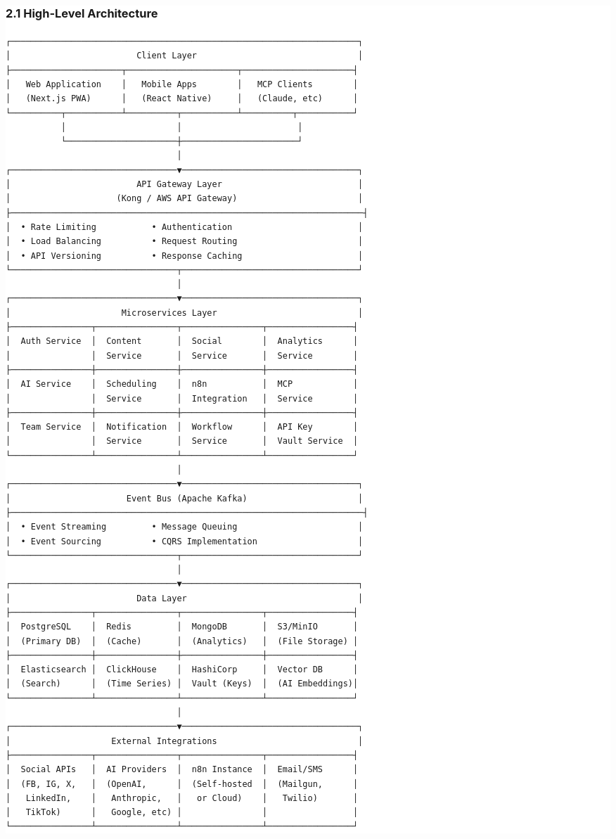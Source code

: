 ### 2.1 High-Level Architecture

```
┌─────────────────────────────────────────────────────────────────────┐
│                         Client Layer                                │
├──────────────────────┬──────────────────────┬──────────────────────┤
│   Web Application    │   Mobile Apps        │   MCP Clients        │
│   (Next.js PWA)      │   (React Native)     │   (Claude, etc)      │
└──────────┬───────────┴──────────┬───────────┴──────────┬───────────┘
           │                      │                       │
           └──────────────────────┼───────────────────────┘
                                  │
┌─────────────────────────────────▼───────────────────────────────────┐
│                         API Gateway Layer                           │
│                     (Kong / AWS API Gateway)                        │
├──────────────────────────────────────────────────────────────────────┤
│  • Rate Limiting           • Authentication                         │
│  • Load Balancing          • Request Routing                        │
│  • API Versioning          • Response Caching                       │
└─────────────────────────────────┬───────────────────────────────────┘
                                  │
┌─────────────────────────────────▼───────────────────────────────────┐
│                      Microservices Layer                            │
├────────────────┬────────────────┬────────────────┬─────────────────┤
│  Auth Service  │  Content       │  Social        │  Analytics      │
│                │  Service       │  Service       │  Service        │
├────────────────┼────────────────┼────────────────┼─────────────────┤
│  AI Service    │  Scheduling    │  n8n           │  MCP            │
│                │  Service       │  Integration   │  Service        │
├────────────────┼────────────────┼────────────────┼─────────────────┤
│  Team Service  │  Notification  │  Workflow      │  API Key        │
│                │  Service       │  Service       │  Vault Service  │
└────────────────┴────────────────┴────────────────┴─────────────────┘
                                  │
┌─────────────────────────────────▼───────────────────────────────────┐
│                       Event Bus (Apache Kafka)                      │
├──────────────────────────────────────────────────────────────────────┤
│  • Event Streaming         • Message Queuing                        │
│  • Event Sourcing          • CQRS Implementation                    │
└─────────────────────────────────┬───────────────────────────────────┘
                                  │
┌─────────────────────────────────▼───────────────────────────────────┐
│                         Data Layer                                  │
├────────────────┬────────────────┬────────────────┬─────────────────┤
│  PostgreSQL    │  Redis         │  MongoDB       │  S3/MinIO       │
│  (Primary DB)  │  (Cache)       │  (Analytics)   │  (File Storage) │
├────────────────┼────────────────┼────────────────┼─────────────────┤
│  Elasticsearch │  ClickHouse    │  HashiCorp     │  Vector DB      │
│  (Search)      │  (Time Series) │  Vault (Keys)  │  (AI Embeddings)│
└────────────────┴────────────────┴────────────────┴─────────────────┘
                                  │
┌─────────────────────────────────▼───────────────────────────────────┐
│                    External Integrations                            │
├────────────────┬────────────────┬────────────────┬─────────────────┤
│  Social APIs   │  AI Providers  │  n8n Instance  │  Email/SMS      │
│  (FB, IG, X,   │  (OpenAI,      │  (Self-hosted  │  (Mailgun,      │
│   LinkedIn,    │   Anthropic,   │   or Cloud)    │   Twilio)       │
│   TikTok)      │   Google, etc) │                │                 │
└────────────────┴────────────────┴────────────────┴─────────────────┘
```
